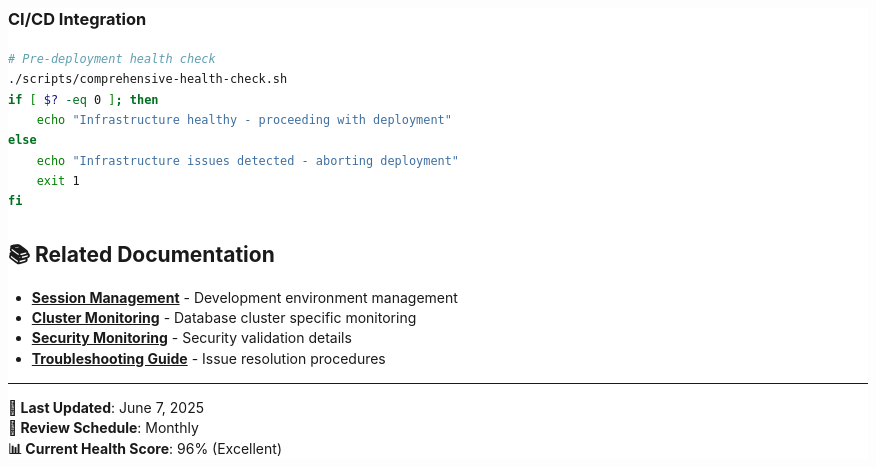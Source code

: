 ### **CI/CD Integration**
```bash
# Pre-deployment health check
./scripts/comprehensive-health-check.sh
if [ $? -eq 0 ]; then
    echo "Infrastructure healthy - proceeding with deployment"
else
    echo "Infrastructure issues detected - aborting deployment"
    exit 1
fi
```

## 📚 **Related Documentation**

- **[Session Management](./session-management.md)** - Development environment management
- **[Cluster Monitoring](./cluster-monitoring.md)** - Database cluster specific monitoring
- **[Security Monitoring](./security-monitoring.md)** - Security validation details
- **[Troubleshooting Guide](./troubleshooting.md)** - Issue resolution procedures

---

**📝 Last Updated**: June 7, 2025  
**🔄 Review Schedule**: Monthly  
**📊 Current Health Score**: 96% (Excellent)
